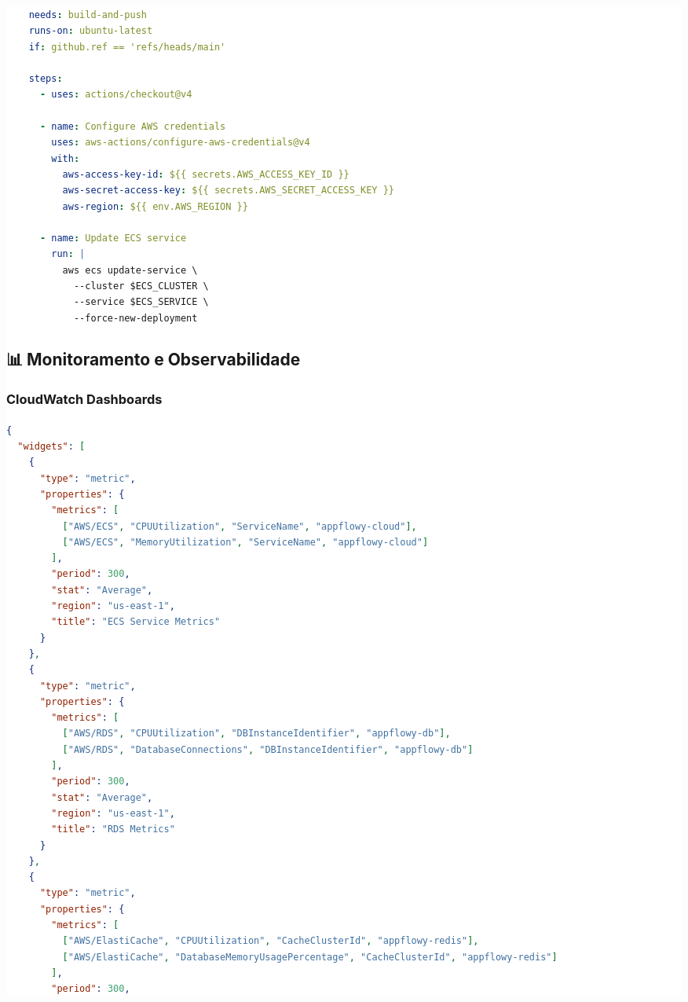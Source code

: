 ```yaml
    needs: build-and-push
    runs-on: ubuntu-latest
    if: github.ref == 'refs/heads/main'
    
    steps:
      - uses: actions/checkout@v4
      
      - name: Configure AWS credentials
        uses: aws-actions/configure-aws-credentials@v4
        with:
          aws-access-key-id: ${{ secrets.AWS_ACCESS_KEY_ID }}
          aws-secret-access-key: ${{ secrets.AWS_SECRET_ACCESS_KEY }}
          aws-region: ${{ env.AWS_REGION }}
          
      - name: Update ECS service
        run: |
          aws ecs update-service \
            --cluster $ECS_CLUSTER \
            --service $ECS_SERVICE \
            --force-new-deployment
```

## 📊 Monitoramento e Observabilidade

### CloudWatch Dashboards

```json
{
  "widgets": [
    {
      "type": "metric",
      "properties": {
        "metrics": [
          ["AWS/ECS", "CPUUtilization", "ServiceName", "appflowy-cloud"],
          ["AWS/ECS", "MemoryUtilization", "ServiceName", "appflowy-cloud"]
        ],
        "period": 300,
        "stat": "Average",
        "region": "us-east-1",
        "title": "ECS Service Metrics"
      }
    },
    {
      "type": "metric",
      "properties": {
        "metrics": [
          ["AWS/RDS", "CPUUtilization", "DBInstanceIdentifier", "appflowy-db"],
          ["AWS/RDS", "DatabaseConnections", "DBInstanceIdentifier", "appflowy-db"]
        ],
        "period": 300,
        "stat": "Average",
        "region": "us-east-1",
        "title": "RDS Metrics"
      }
    },
    {
      "type": "metric",
      "properties": {
        "metrics": [
          ["AWS/ElastiCache", "CPUUtilization", "CacheClusterId", "appflowy-redis"],
          ["AWS/ElastiCache", "DatabaseMemoryUsagePercentage", "CacheClusterId", "appflowy-redis"]
        ],
        "period": 300,
```